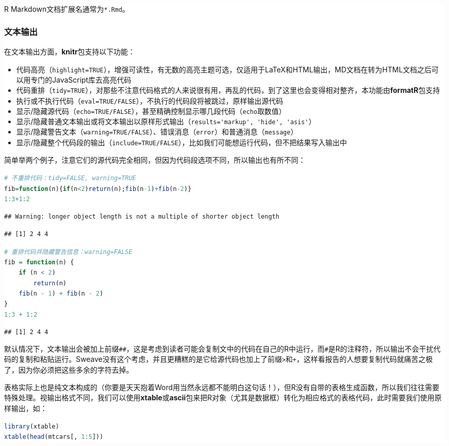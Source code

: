 R Markdown文档扩展名通常为`*.Rmd`。

### 文本输出

在文本输出方面，**knitr**包支持以下功能：

- 代码高亮（`highlight=TRUE`），增强可读性，有无数的高亮主题可选，仅适用于LaTeX和HTML输出，MD文档在转为HTML文档之后可以用专门的JavaScript库去高亮代码
- 代码重排（`tidy=TRUE`），对那些不注意代码格式的人来说很有用，再乱的代码，到了这里也会变得相对整齐，本功能由**formatR**包支持
- 执行或不执行代码（`eval=TRUE/FALSE`），不执行的代码段将被跳过，原样输出源代码
- 显示/隐藏源代码（`echo=TRUE/FALSE`），甚至精确控制显示哪几段代码（`echo`取数值）
- 显示/隐藏普通文本输出或将文本输出以原样形式输出（`results='markup', 'hide', 'asis'`）
- 显示/隐藏警告文本（`warning=TRUE/FALSE`）、错误消息（`error`）和普通消息（`message`）
- 显示/隐藏整个代码段的输出（`include=TRUE/FALSE`），比如我们可能想运行代码，但不把结果写入输出中

简单举两个例子，注意它们的源代码完全相同，但因为代码段选项不同，所以输出也有所不同：


```r
# 不重排代码：tidy=FALSE, warning=TRUE
fib=function(n){if(n<2)return(n);fib(n-1)+fib(n-2)}
1:3+1:2
```

```
## Warning: longer object length is not a multiple of shorter object length
```

```
## [1] 2 4 4
```



```r
# 重排代码并隐藏警告信息：warning=FALSE
fib = function(n) {
    if (n < 2) 
        return(n)
    fib(n - 1) + fib(n - 2)
}
1:3 + 1:2
```

```
## [1] 2 4 4
```


默认情况下，文本输出会被加上前缀`##`，这是考虑到读者可能会复制文中的代码在自己的R中运行，而`#`是R的注释符，所以输出不会干扰代码的复制和粘贴运行。Sweave没有这个考虑，并且更糟糕的是它给源代码也加上了前缀`>`和`+`，这样看报告的人想要复制代码就痛苦之极了，因为你必须把这些多余的字符去掉。

表格实际上也是纯文本构成的（你要是天天抱着Word用当然永远都不能明白这句话！），但R没有自带的表格生成函数，所以我们往往需要特殊处理。视输出格式不同，我们可以使用**xtable**或**ascii**包来把R对象（尤其是数据框）转化为相应格式的表格代码，此时需要我们使用原样输出，如：


```r
library(xtable)
xtable(head(mtcars[, 1:5]))
```

